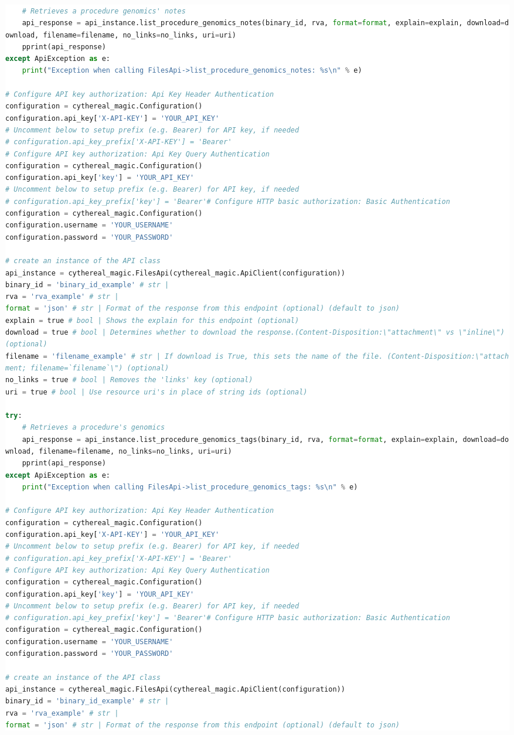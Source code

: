 ```python
    # Retrieves a procedure genomics' notes
    api_response = api_instance.list_procedure_genomics_notes(binary_id, rva, format=format, explain=explain, download=download, filename=filename, no_links=no_links, uri=uri)
    pprint(api_response)
except ApiException as e:
    print("Exception when calling FilesApi->list_procedure_genomics_notes: %s\n" % e)

# Configure API key authorization: Api Key Header Authentication
configuration = cythereal_magic.Configuration()
configuration.api_key['X-API-KEY'] = 'YOUR_API_KEY'
# Uncomment below to setup prefix (e.g. Bearer) for API key, if needed
# configuration.api_key_prefix['X-API-KEY'] = 'Bearer'
# Configure API key authorization: Api Key Query Authentication
configuration = cythereal_magic.Configuration()
configuration.api_key['key'] = 'YOUR_API_KEY'
# Uncomment below to setup prefix (e.g. Bearer) for API key, if needed
# configuration.api_key_prefix['key'] = 'Bearer'# Configure HTTP basic authorization: Basic Authentication
configuration = cythereal_magic.Configuration()
configuration.username = 'YOUR_USERNAME'
configuration.password = 'YOUR_PASSWORD'

# create an instance of the API class
api_instance = cythereal_magic.FilesApi(cythereal_magic.ApiClient(configuration))
binary_id = 'binary_id_example' # str | 
rva = 'rva_example' # str | 
format = 'json' # str | Format of the response from this endpoint (optional) (default to json)
explain = true # bool | Shows the explain for this endpoint (optional)
download = true # bool | Determines whether to download the response.(Content-Disposition:\"attachment\" vs \"inline\") (optional)
filename = 'filename_example' # str | If download is True, this sets the name of the file. (Content-Disposition:\"attachment; filename=`filename`\") (optional)
no_links = true # bool | Removes the 'links' key (optional)
uri = true # bool | Use resource uri's in place of string ids (optional)

try:
    # Retrieves a procedure's genomics
    api_response = api_instance.list_procedure_genomics_tags(binary_id, rva, format=format, explain=explain, download=download, filename=filename, no_links=no_links, uri=uri)
    pprint(api_response)
except ApiException as e:
    print("Exception when calling FilesApi->list_procedure_genomics_tags: %s\n" % e)

# Configure API key authorization: Api Key Header Authentication
configuration = cythereal_magic.Configuration()
configuration.api_key['X-API-KEY'] = 'YOUR_API_KEY'
# Uncomment below to setup prefix (e.g. Bearer) for API key, if needed
# configuration.api_key_prefix['X-API-KEY'] = 'Bearer'
# Configure API key authorization: Api Key Query Authentication
configuration = cythereal_magic.Configuration()
configuration.api_key['key'] = 'YOUR_API_KEY'
# Uncomment below to setup prefix (e.g. Bearer) for API key, if needed
# configuration.api_key_prefix['key'] = 'Bearer'# Configure HTTP basic authorization: Basic Authentication
configuration = cythereal_magic.Configuration()
configuration.username = 'YOUR_USERNAME'
configuration.password = 'YOUR_PASSWORD'

# create an instance of the API class
api_instance = cythereal_magic.FilesApi(cythereal_magic.ApiClient(configuration))
binary_id = 'binary_id_example' # str | 
rva = 'rva_example' # str | 
format = 'json' # str | Format of the response from this endpoint (optional) (default to json)
```